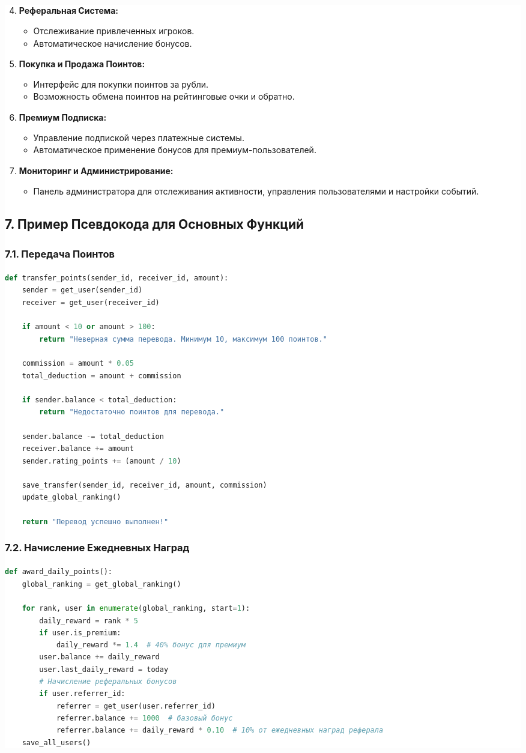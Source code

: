 4. **Реферальная Система:**
   - Отслеживание привлеченных игроков.
   - Автоматическое начисление бонусов.

5. **Покупка и Продажа Поинтов:**
   - Интерфейс для покупки поинтов за рубли.
   - Возможность обмена поинтов на рейтинговые очки и обратно.

6. **Премиум Подписка:**
   - Управление подпиской через платежные системы.
   - Автоматическое применение бонусов для премиум-пользователей.

7. **Мониторинг и Администрирование:**
   - Панель администратора для отслеживания активности, управления пользователями и настройки событий.

## 7. **Пример Псевдокода для Основных Функций**

### 7.1. **Передача Поинтов**

```python
def transfer_points(sender_id, receiver_id, amount):
    sender = get_user(sender_id)
    receiver = get_user(receiver_id)
    
    if amount < 10 or amount > 100:
        return "Неверная сумма перевода. Минимум 10, максимум 100 поинтов."
    
    commission = amount * 0.05
    total_deduction = amount + commission
    
    if sender.balance < total_deduction:
        return "Недостаточно поинтов для перевода."
    
    sender.balance -= total_deduction
    receiver.balance += amount
    sender.rating_points += (amount / 10)
    
    save_transfer(sender_id, receiver_id, amount, commission)
    update_global_ranking()
    
    return "Перевод успешно выполнен!"
```

### 7.2. **Начисление Ежедневных Наград**

```python
def award_daily_points():
    global_ranking = get_global_ranking()
    
    for rank, user in enumerate(global_ranking, start=1):
        daily_reward = rank * 5
        if user.is_premium:
            daily_reward *= 1.4  # 40% бонус для премиум
        user.balance += daily_reward
        user.last_daily_reward = today
        # Начисление реферальных бонусов
        if user.referrer_id:
            referrer = get_user(user.referrer_id)
            referrer.balance += 1000  # базовый бонус
            referrer.balance += daily_reward * 0.10  # 10% от ежедневных наград реферала
    save_all_users()
```
